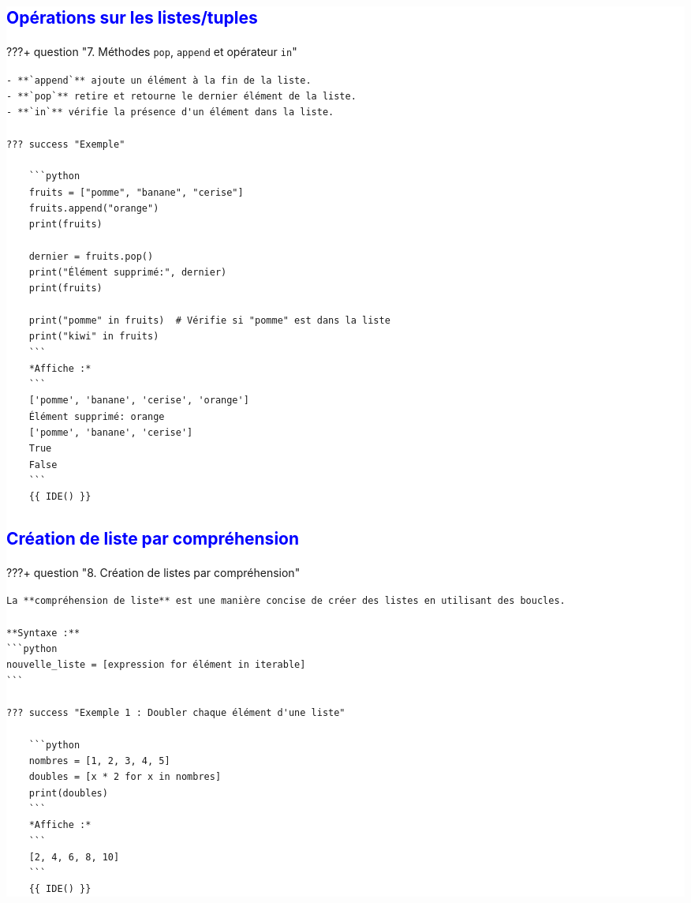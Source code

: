## <span style="color:blue;">Opérations sur les listes/tuples</span>

???+ question "7. Méthodes `pop`, `append` et opérateur `in`"

    - **`append`** ajoute un élément à la fin de la liste.
    - **`pop`** retire et retourne le dernier élément de la liste.
    - **`in`** vérifie la présence d'un élément dans la liste.

    ??? success "Exemple"

        ```python
        fruits = ["pomme", "banane", "cerise"]
        fruits.append("orange")
        print(fruits)

        dernier = fruits.pop()
        print("Élément supprimé:", dernier)
        print(fruits)

        print("pomme" in fruits)  # Vérifie si "pomme" est dans la liste
        print("kiwi" in fruits)
        ```
        *Affiche :*
        ```
        ['pomme', 'banane', 'cerise', 'orange']
        Élément supprimé: orange
        ['pomme', 'banane', 'cerise']
        True
        False
        ```
        {{ IDE() }}

## <span style="color:blue;">Création de liste par compréhension</span>

???+ question "8. Création de listes par compréhension"

    La **compréhension de liste** est une manière concise de créer des listes en utilisant des boucles.

    **Syntaxe :**
    ```python
    nouvelle_liste = [expression for élément in iterable]
    ```

    ??? success "Exemple 1 : Doubler chaque élément d'une liste"

        ```python
        nombres = [1, 2, 3, 4, 5]
        doubles = [x * 2 for x in nombres]
        print(doubles)
        ```
        *Affiche :*
        ```
        [2, 4, 6, 8, 10]
        ```
        {{ IDE() }}
